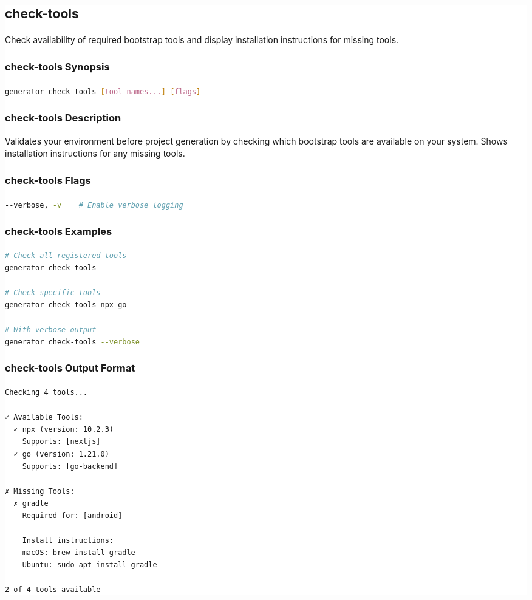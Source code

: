 
## check-tools

Check availability of required bootstrap tools and display installation instructions for missing tools.

### check-tools Synopsis

```bash
generator check-tools [tool-names...] [flags]
```

### check-tools Description

Validates your environment before project generation by checking which bootstrap tools are available on your system. Shows installation instructions for any missing tools.

### check-tools Flags

```bash
--verbose, -v    # Enable verbose logging
```

### check-tools Examples

```bash
# Check all registered tools
generator check-tools

# Check specific tools
generator check-tools npx go

# With verbose output
generator check-tools --verbose
```

### check-tools Output Format

```text
Checking 4 tools...

✓ Available Tools:
  ✓ npx (version: 10.2.3)
    Supports: [nextjs]
  ✓ go (version: 1.21.0)
    Supports: [go-backend]

✗ Missing Tools:
  ✗ gradle
    Required for: [android]
    
    Install instructions:
    macOS: brew install gradle
    Ubuntu: sudo apt install gradle

2 of 4 tools available
```

